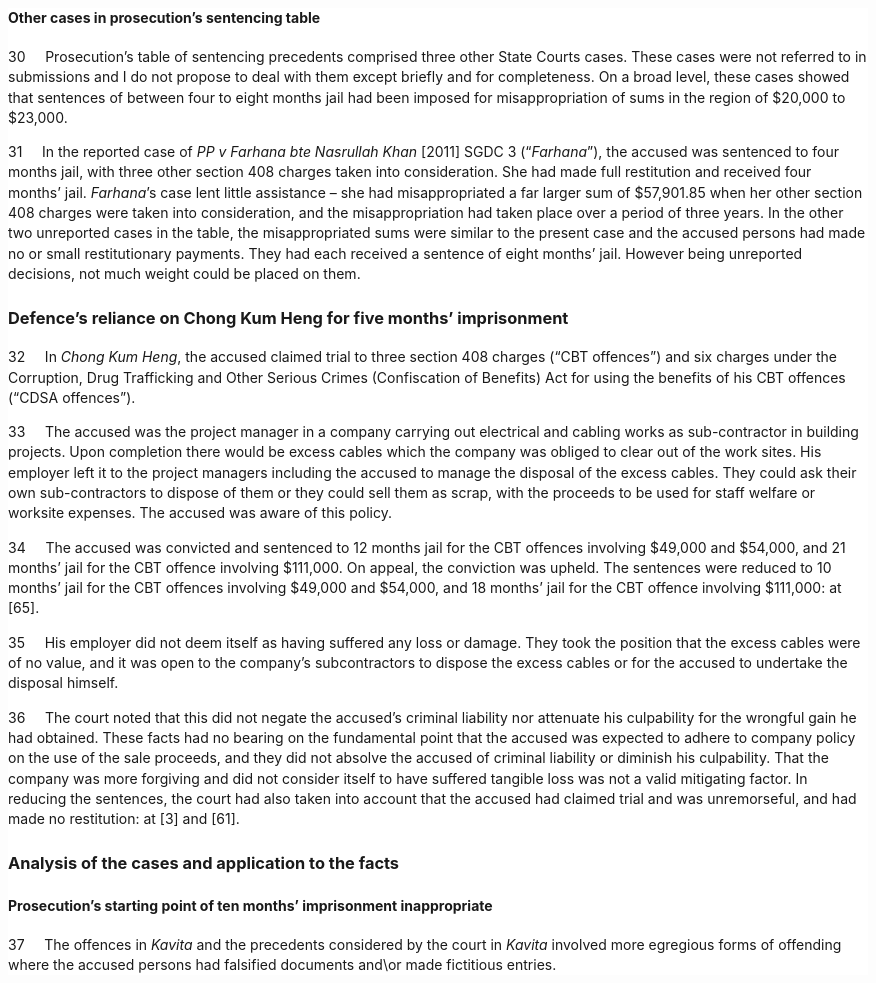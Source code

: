 #### Other cases in prosecution’s sentencing table

30     Prosecution’s table of sentencing precedents comprised three other State Courts cases. These cases were not referred to in submissions and I do not propose to deal with them except briefly and for completeness. On a broad level, these cases showed that sentences of between four to eight months jail had been imposed for misappropriation of sums in the region of $20,000 to $23,000.

31     In the reported case of _PP v Farhana bte Nasrullah Khan_ <span class="citation">\[2011\] SGDC 3</span> (“_Farhana_”), the accused was sentenced to four months jail, with three other section 408 charges taken into consideration. She had made full restitution and received four months’ jail. _Farhana_’s case lent little assistance – she had misappropriated a far larger sum of $57,901.85 when her other section 408 charges were taken into consideration, and the misappropriation had taken place over a period of three years. In the other two unreported cases in the table, the misappropriated sums were similar to the present case and the accused persons had made no or small restitutionary payments. They had each received a sentence of eight months’ jail. However being unreported decisions, not much weight could be placed on them.

### Defence’s reliance on Chong Kum Heng for five months’ imprisonment

32     In _Chong Kum Heng_, the accused claimed trial to three section 408 charges (“CBT offences”) and six charges under the Corruption, Drug Trafficking and Other Serious Crimes (Confiscation of Benefits) Act for using the benefits of his CBT offences (“CDSA offences”).

33     The accused was the project manager in a company carrying out electrical and cabling works as sub-contractor in building projects. Upon completion there would be excess cables which the company was obliged to clear out of the work sites. His employer left it to the project managers including the accused to manage the disposal of the excess cables. They could ask their own sub-contractors to dispose of them or they could sell them as scrap, with the proceeds to be used for staff welfare or worksite expenses. The accused was aware of this policy.

34     The accused was convicted and sentenced to 12 months jail for the CBT offences involving $49,000 and $54,000, and 21 months’ jail for the CBT offence involving $111,000. On appeal, the conviction was upheld. The sentences were reduced to 10 months’ jail for the CBT offences involving $49,000 and $54,000, and 18 months’ jail for the CBT offence involving $111,000: at \[65\].

35     His employer did not deem itself as having suffered any loss or damage. They took the position that the excess cables were of no value, and it was open to the company’s subcontractors to dispose the excess cables or for the accused to undertake the disposal himself.

36     The court noted that this did not negate the accused’s criminal liability nor attenuate his culpability for the wrongful gain he had obtained. These facts had no bearing on the fundamental point that the accused was expected to adhere to company policy on the use of the sale proceeds, and they did not absolve the accused of criminal liability or diminish his culpability. That the company was more forgiving and did not consider itself to have suffered tangible loss was not a valid mitigating factor. In reducing the sentences, the court had also taken into account that the accused had claimed trial and was unremorseful, and had made no restitution: at \[3\] and \[61\].

### Analysis of the cases and application to the facts

#### Prosecution’s starting point of ten months’ imprisonment inappropriate

37     The offences in _Kavita_ and the precedents considered by the court in _Kavita_ involved more egregious forms of offending where the accused persons had falsified documents and\\or made fictitious entries.


[^1]: _PP v Hamidah bte Ismail_ (MCN 902548-2019), _PP v Mercado Sheila Rosete_ (MCN-901309-2019) and _PP v Junaninah bte Ali_ (MAC-902401-2019 & otrs); serial number 2,3 and 4 respectively in the second sentencing table
[^2]: _PP v Abdul Mutablib bin Mohamed Tahir_ (MCN-902157-2017)
[^3]: Serial number 1 in the second sentencing table